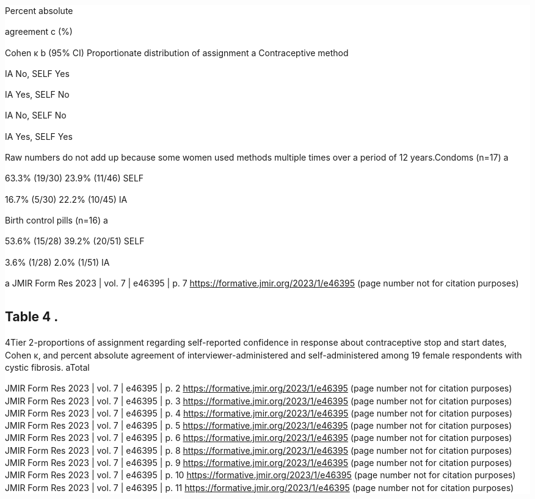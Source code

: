 Percent absolute 

agreement c (%) 

Cohen κ b (95% CI) 
Proportionate distribution of assignment a 
Contraceptive method 

IA No, SELF 
Yes 

IA Yes, 
SELF No 

IA No, 
SELF No 

IA Yes, SELF Yes 




Raw numbers do not add up because some women used methods multiple times over a period of 12 years.Condoms (n=17) a 

63.3% (19/30) 
23.9% (11/46) 
SELF 

16.7% (5/30) 
22.2% (10/45) 
IA 

Birth control pills (n=16) a 

53.6% (15/28) 
39.2% (20/51) 
SELF 

3.6% (1/28) 
2.0% (1/51) 
IA 

a JMIR Form Res 2023 | vol. 7 | e46395 | p. 7 
https://formative.jmir.org/2023/1/e46395 
(page number not for citation purposes) 


## Table 4 .
4Tier 2-proportions of assignment regarding self-reported confidence in response about contraceptive stop and start dates, Cohen κ, and percent absolute agreement of interviewer-administered and self-administered among 19 female respondents with cystic fibrosis. aTotal 

JMIR Form Res 2023 | vol. 7 | e46395 | p. 2 https://formative.jmir.org/2023/1/e46395 (page number not for citation purposes)
JMIR Form Res 2023 | vol. 7 | e46395 | p. 3 https://formative.jmir.org/2023/1/e46395 (page number not for citation purposes)
JMIR Form Res 2023 | vol. 7 | e46395 | p. 4 https://formative.jmir.org/2023/1/e46395 (page number not for citation purposes)
JMIR Form Res 2023 | vol. 7 | e46395 | p. 5 https://formative.jmir.org/2023/1/e46395 (page number not for citation purposes)
JMIR Form Res 2023 | vol. 7 | e46395 | p. 6 https://formative.jmir.org/2023/1/e46395 (page number not for citation purposes)
JMIR Form Res 2023 | vol. 7 | e46395 | p. 8 https://formative.jmir.org/2023/1/e46395 (page number not for citation purposes)
JMIR Form Res 2023 | vol. 7 | e46395 | p. 9 https://formative.jmir.org/2023/1/e46395 (page number not for citation purposes)
JMIR Form Res 2023 | vol. 7 | e46395 | p. 10 https://formative.jmir.org/2023/1/e46395 (page number not for citation purposes)
JMIR Form Res 2023 | vol. 7 | e46395 | p. 11 https://formative.jmir.org/2023/1/e46395 (page number not for citation purposes)